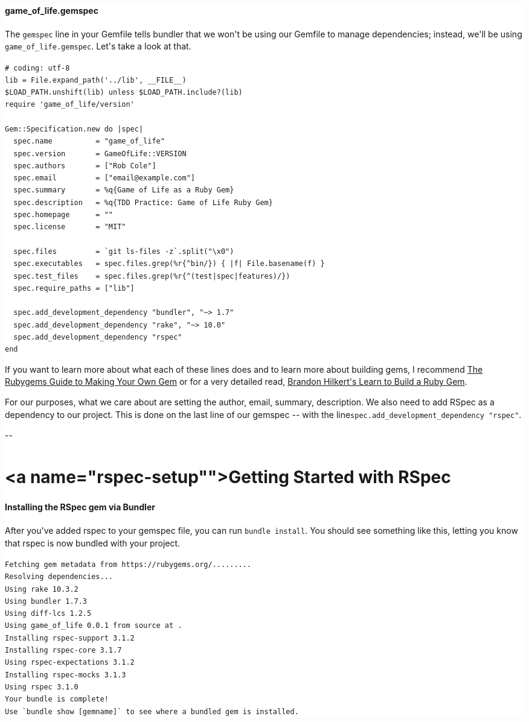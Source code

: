 #### game\_of\_life.gemspec

The `gemspec` line in your Gemfile tells bundler that we won't be using our Gemfile to manage dependencies; instead, we'll be using `game_of_life.gemspec`. Let's take a look at that.

```
# coding: utf-8
lib = File.expand_path('../lib', __FILE__)
$LOAD_PATH.unshift(lib) unless $LOAD_PATH.include?(lib)
require 'game_of_life/version'

Gem::Specification.new do |spec|
  spec.name          = "game_of_life"
  spec.version       = GameOfLife::VERSION
  spec.authors       = ["Rob Cole"]
  spec.email         = ["email@example.com"]
  spec.summary       = %q{Game of Life as a Ruby Gem}
  spec.description   = %q{TDD Practice: Game of Life Ruby Gem}
  spec.homepage      = ""
  spec.license       = "MIT"

  spec.files         = `git ls-files -z`.split("\x0")
  spec.executables   = spec.files.grep(%r{^bin/}) { |f| File.basename(f) }
  spec.test_files    = spec.files.grep(%r{^(test|spec|features)/})
  spec.require_paths = ["lib"]

  spec.add_development_dependency "bundler", "~> 1.7"
  spec.add_development_dependency "rake", "~> 10.0"
  spec.add_development_dependency "rspec"
end
```

If you want to learn more about what each of these lines does and to learn more about building gems, I recommend [The Rubygems Guide to Making Your Own Gem](http://guides.rubygems.org/make-your-own-gem/) or for a very detailed read, [Brandon Hilkert's Learn to Build a Ruby Gem](http://brandonhilkert.com/books/build-a-ruby-gem/).

For our purposes, what we care about are setting the author, email, summary, description. We also need to add RSpec as a dependency to our project. This is done on the last line of our gemspec -- with the line`spec.add_development_dependency "rspec"`.

--

# <a name="rspec-setup""></a>Getting Started with RSpec


#### Installing the RSpec gem via Bundler

After you've added rspec to your gemspec file, you can run `bundle install`. You should see something like this, letting you know that rspec is now bundled with your project.

```
Fetching gem metadata from https://rubygems.org/.........
Resolving dependencies...
Using rake 10.3.2
Using bundler 1.7.3
Using diff-lcs 1.2.5
Using game_of_life 0.0.1 from source at .
Installing rspec-support 3.1.2
Installing rspec-core 3.1.7
Using rspec-expectations 3.1.2
Installing rspec-mocks 3.1.3
Using rspec 3.1.0
Your bundle is complete!
Use `bundle show [gemname]` to see where a bundled gem is installed.
```

